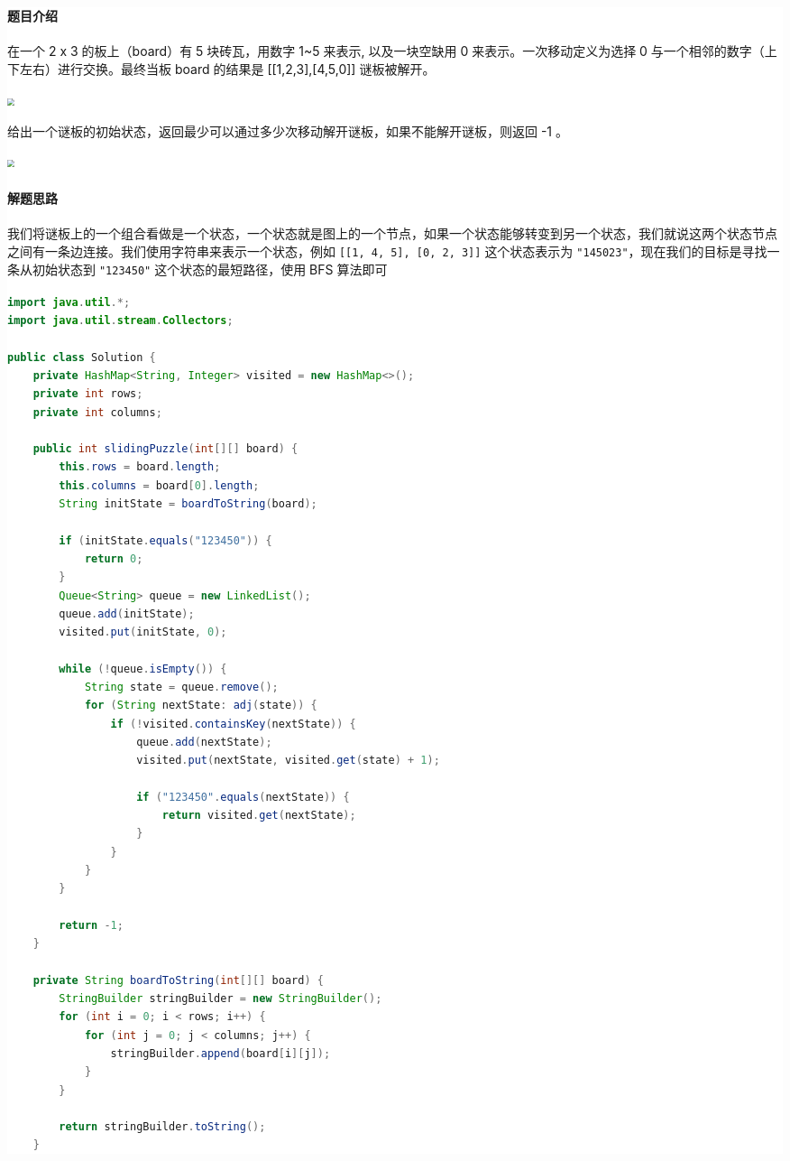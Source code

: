 #### 题目介绍

在一个 2 x 3 的板上（board）有 5 块砖瓦，用数字 1~5 来表示, 以及一块空缺用 0 来表示。一次移动定义为选择 0 与一个相邻的数字（上下左右）进行交换。最终当板 board 的结果是 [[1,2,3],[4,5,0]] 谜板被解开。

<img src="https://user-images.githubusercontent.com/29890094/105567448-eb45bf80-5d6c-11eb-88ca-2f10d779b653.png" style="zoom: 50%;" >

给出一个谜板的初始状态，返回最少可以通过多少次移动解开谜板，如果不能解开谜板，则返回 -1 。

<img src="https://user-images.githubusercontent.com/29890094/105567482-221bd580-5d6d-11eb-8da0-642643a4b13f.png" style="zoom:50%;" >

#### 解题思路

我们将谜板上的一个组合看做是一个状态，一个状态就是图上的一个节点，如果一个状态能够转变到另一个状态，我们就说这两个状态节点之间有一条边连接。我们使用字符串来表示一个状态，例如 `[[1, 4, 5], [0, 2, 3]]` 这个状态表示为 `"145023"`，现在我们的目标是寻找一条从初始状态到 `"123450"` 这个状态的最短路径，使用 BFS 算法即可

```java
import java.util.*;
import java.util.stream.Collectors;

public class Solution {
    private HashMap<String, Integer> visited = new HashMap<>();
    private int rows;
    private int columns;

    public int slidingPuzzle(int[][] board) {
        this.rows = board.length;
        this.columns = board[0].length;
        String initState = boardToString(board);

        if (initState.equals("123450")) {
            return 0;
        }
        Queue<String> queue = new LinkedList();
        queue.add(initState);
        visited.put(initState, 0);

        while (!queue.isEmpty()) {
            String state = queue.remove();
            for (String nextState: adj(state)) {
                if (!visited.containsKey(nextState)) {
                    queue.add(nextState);
                    visited.put(nextState, visited.get(state) + 1);

                    if ("123450".equals(nextState)) {
                        return visited.get(nextState);
                    }
                }
            }
        }

        return -1;
    }

    private String boardToString(int[][] board) {
        StringBuilder stringBuilder = new StringBuilder();
        for (int i = 0; i < rows; i++) {
            for (int j = 0; j < columns; j++) {
                stringBuilder.append(board[i][j]);
            }
        }

        return stringBuilder.toString();
    }

```